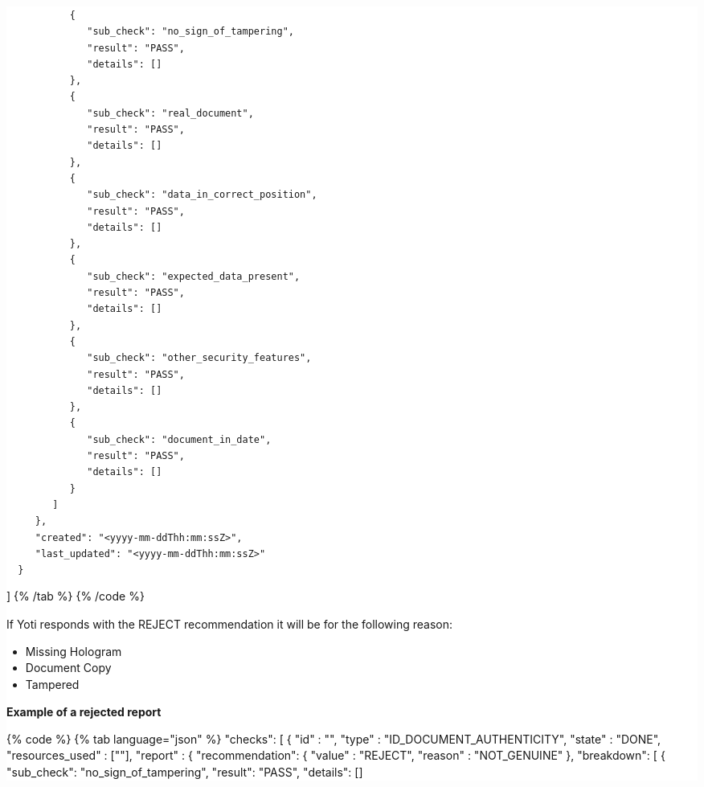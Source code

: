               {
                  "sub_check": "no_sign_of_tampering",
                  "result": "PASS",
                  "details": []
               },
               {
                  "sub_check": "real_document",
                  "result": "PASS",
                  "details": []
               },
               {
                  "sub_check": "data_in_correct_position",
                  "result": "PASS",
                  "details": []
               },
               {
                  "sub_check": "expected_data_present",
                  "result": "PASS",
                  "details": []
               },
               {
                  "sub_check": "other_security_features",
                  "result": "PASS",
                  "details": []
               },
               {
                  "sub_check": "document_in_date",
                  "result": "PASS",
                  "details": []
               }
            ]
         },
         "created": "<yyyy-mm-ddThh:mm:ssZ>",
         "last_updated": "<yyyy-mm-ddThh:mm:ssZ>"
      }
]
{% /tab %}
{% /code %}

If Yoti responds with the REJECT recommendation it will be for the following reason:

- Missing Hologram
- Document Copy
- Tampered

**Example of a rejected report**

{% code %}
{% tab language="json" %}
"checks": [
   {
      "id" : "<uuid>",
      "type" : "ID_DOCUMENT_AUTHENTICITY",
      "state" : "DONE", 
      "resources_used" : ["<uuid>"],
      "report" : {
        "recommendation": {
          "value" : "REJECT",
          "reason" : "NOT_GENUINE" 
        },
        "breakdown": [
               {
                  "sub_check": "no_sign_of_tampering",
                  "result": "PASS",
                  "details": []